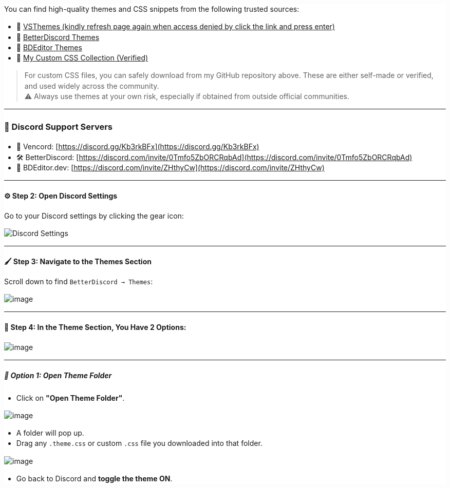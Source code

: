 You can find high-quality themes and CSS snippets from the following trusted sources:

- 🎨 [VSThemes (kindly refresh page again when access denied by click the link and press enter)](https://vsthemes.org/en/skins/discord/)
- 🎨 [BetterDiscord Themes](https://betterdiscord.app/themes)
- 🎨 [BDEditor Themes](https://bdeditor.dev)
- 🧩 [My Custom CSS Collection (Verified)](https://github.com/Gg2jdjdjwi)

> For custom CSS files, you can safely download from my GitHub repository above. These are either self-made or verified, and used widely across the community.  
> ⚠️ Always use themes at your own risk, especially if obtained from outside official communities.

---

### 💬 Discord Support Servers

- 🧠 Vencord: [https://discord.gg/Kb3rkBFx](https://discord.gg/Kb3rkBFx)
- 🛠️ BetterDiscord: [https://discord.com/invite/0Tmfo5ZbORCRqbAd](https://discord.com/invite/0Tmfo5ZbORCRqbAd)
- 🧪 BDEditor.dev: [https://discord.com/invite/ZHthyCw](https://discord.com/invite/ZHthyCw)

---

#### ⚙️ Step 2: Open Discord Settings
Go to your Discord settings by clicking the gear icon:

<img width="319" height="113" alt="Discord Settings" src="https://github.com/user-attachments/assets/b8ebeed6-f50a-4b46-a92e-be540f49cd8b" />

---

#### 🖌️ Step 3: Navigate to the Themes Section
Scroll down to find `BetterDiscord → Themes`:

<img width="1232" height="1092" alt="image" src="https://github.com/user-attachments/assets/ac1d6b18-6bfe-421c-8273-6dbb0c4f521a" />

---

#### 🧾 Step 4: In the Theme Section, You Have 2 Options:

<img width="1180" height="1283" alt="image" src="https://github.com/user-attachments/assets/03cd8a75-7eb0-4498-a9ae-1fa1ef8bf83a" />

---

##### 📂 Option 1: **Open Theme Folder**
- Click on **"Open Theme Folder"**.

<img width="1202" height="803" alt="image" src="https://github.com/user-attachments/assets/90d03750-3452-4611-ad2b-7eaf71c89eed" />

- A folder will pop up.
- Drag any `.theme.css` or custom `.css` file you downloaded into that folder.

<img width="1377" height="1147" alt="image" src="https://github.com/user-attachments/assets/0ff22981-39c6-42e2-9341-00cdc1faba77" />

- Go back to Discord and **toggle the theme ON**.
